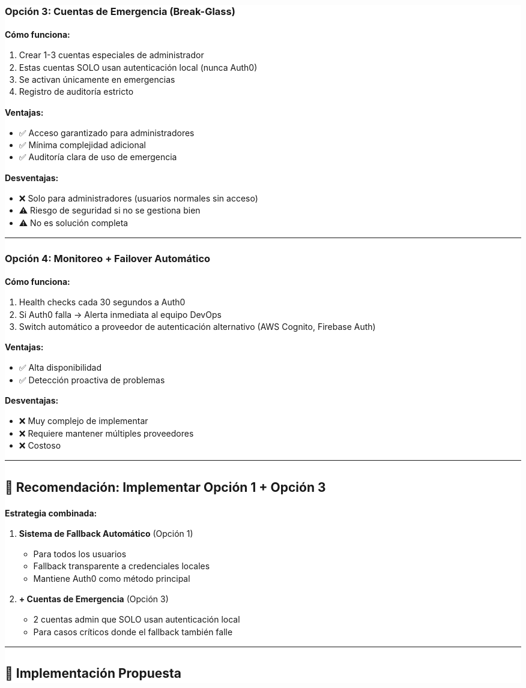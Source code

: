 
### **Opción 3: Cuentas de Emergencia (Break-Glass)**

**Cómo funciona:**
1. Crear 1-3 cuentas especiales de administrador
2. Estas cuentas SOLO usan autenticación local (nunca Auth0)
3. Se activan únicamente en emergencias
4. Registro de auditoría estricto

**Ventajas:**
- ✅ Acceso garantizado para administradores
- ✅ Mínima complejidad adicional
- ✅ Auditoría clara de uso de emergencia

**Desventajas:**
- ❌ Solo para administradores (usuarios normales sin acceso)
- ⚠️ Riesgo de seguridad si no se gestiona bien
- ⚠️ No es solución completa

---

### **Opción 4: Monitoreo + Failover Automático**

**Cómo funciona:**
1. Health checks cada 30 segundos a Auth0
2. Si Auth0 falla → Alerta inmediata al equipo DevOps
3. Switch automático a proveedor de autenticación alternativo (AWS Cognito, Firebase Auth)

**Ventajas:**
- ✅ Alta disponibilidad
- ✅ Detección proactiva de problemas

**Desventajas:**
- ❌ Muy complejo de implementar
- ❌ Requiere mantener múltiples proveedores
- ❌ Costoso

---

## 🎯 Recomendación: Implementar Opción 1 + Opción 3

**Estrategia combinada:**

1. **Sistema de Fallback Automático** (Opción 1)
   - Para todos los usuarios
   - Fallback transparente a credenciales locales
   - Mantiene Auth0 como método principal

2. **+ Cuentas de Emergencia** (Opción 3)
   - 2 cuentas admin que SOLO usan autenticación local
   - Para casos críticos donde el fallback también falle

---

## 🔧 Implementación Propuesta
